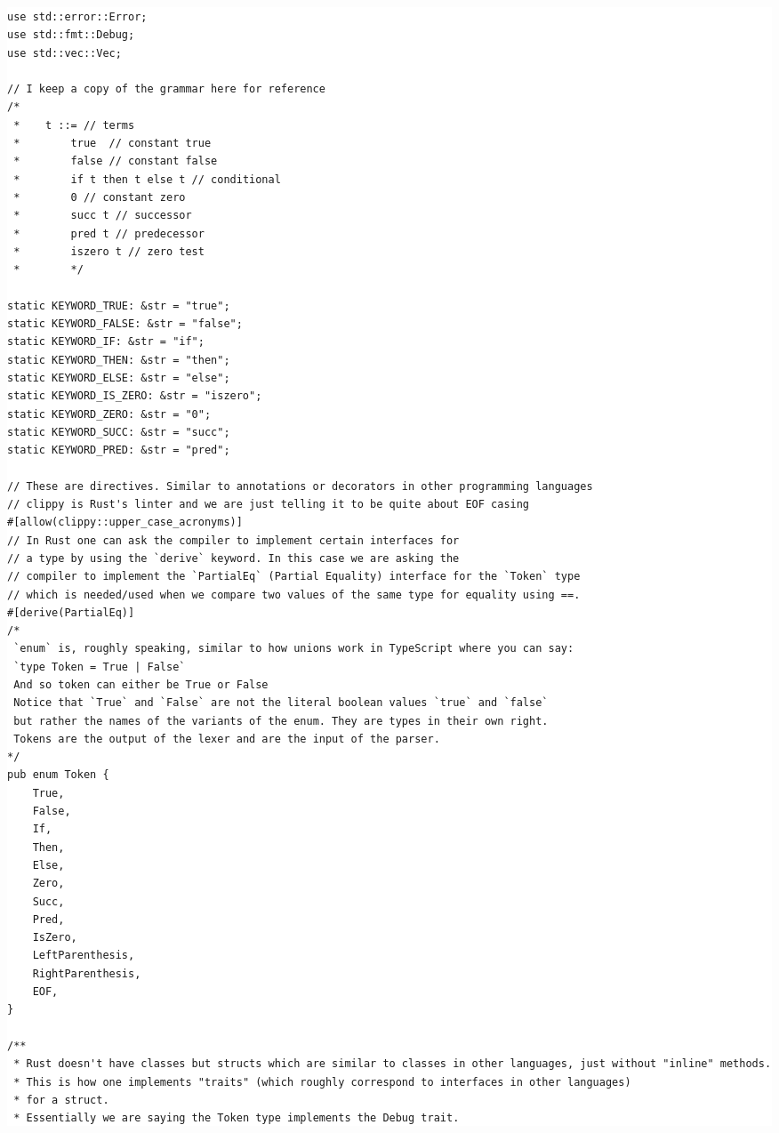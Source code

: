 ```rust,linenos
use std::error::Error;
use std::fmt::Debug;
use std::vec::Vec;

// I keep a copy of the grammar here for reference
/*
 *    t ::= // terms
 *        true  // constant true
 *        false // constant false
 *        if t then t else t // conditional
 *        0 // constant zero
 *        succ t // successor
 *        pred t // predecessor
 *        iszero t // zero test
 *        */

static KEYWORD_TRUE: &str = "true";
static KEYWORD_FALSE: &str = "false";
static KEYWORD_IF: &str = "if";
static KEYWORD_THEN: &str = "then";
static KEYWORD_ELSE: &str = "else";
static KEYWORD_IS_ZERO: &str = "iszero";
static KEYWORD_ZERO: &str = "0";
static KEYWORD_SUCC: &str = "succ";
static KEYWORD_PRED: &str = "pred";

// These are directives. Similar to annotations or decorators in other programming languages
// clippy is Rust's linter and we are just telling it to be quite about EOF casing
#[allow(clippy::upper_case_acronyms)]
// In Rust one can ask the compiler to implement certain interfaces for
// a type by using the `derive` keyword. In this case we are asking the
// compiler to implement the `PartialEq` (Partial Equality) interface for the `Token` type
// which is needed/used when we compare two values of the same type for equality using ==.
#[derive(PartialEq)]
/*
 `enum` is, roughly speaking, similar to how unions work in TypeScript where you can say:
 `type Token = True | False`
 And so token can either be True or False
 Notice that `True` and `False` are not the literal boolean values `true` and `false`
 but rather the names of the variants of the enum. They are types in their own right.
 Tokens are the output of the lexer and are the input of the parser.
*/
pub enum Token {
    True,
    False,
    If,
    Then,
    Else,
    Zero,
    Succ,
    Pred,
    IsZero,
    LeftParenthesis,
    RightParenthesis,
    EOF,
}

/**
 * Rust doesn't have classes but structs which are similar to classes in other languages, just without "inline" methods.
 * This is how one implements "traits" (which roughly correspond to interfaces in other languages)
 * for a struct.
 * Essentially we are saying the Token type implements the Debug trait.
```
